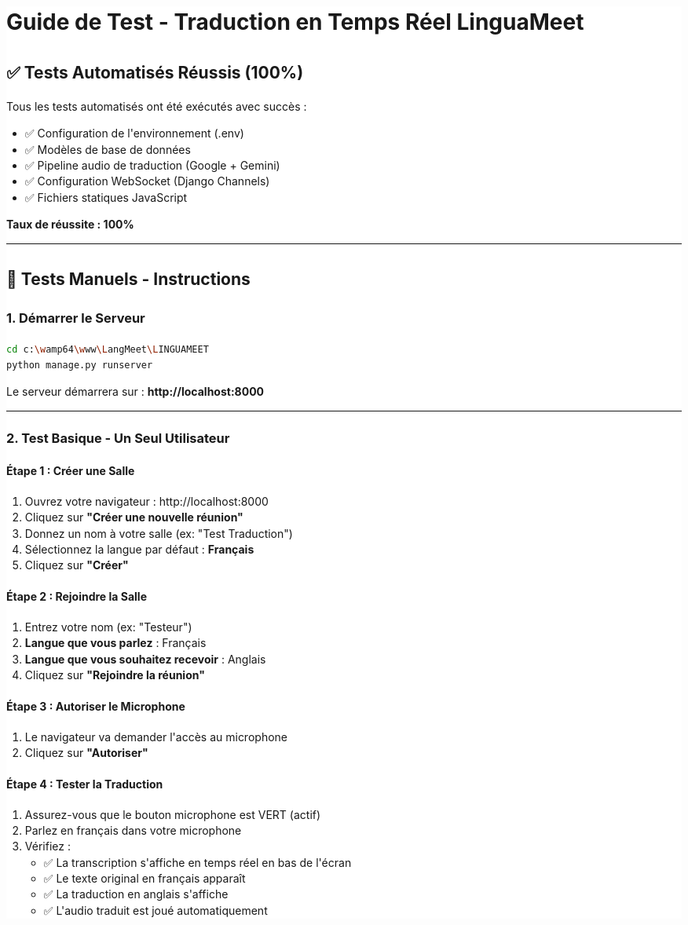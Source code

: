 # Guide de Test - Traduction en Temps Réel LinguaMeet

## ✅ Tests Automatisés Réussis (100%)

Tous les tests automatisés ont été exécutés avec succès :
- ✅ Configuration de l'environnement (.env)
- ✅ Modèles de base de données
- ✅ Pipeline audio de traduction (Google + Gemini)
- ✅ Configuration WebSocket (Django Channels)
- ✅ Fichiers statiques JavaScript

**Taux de réussite : 100%**

---

## 🎯 Tests Manuels - Instructions

### 1. Démarrer le Serveur

```bash
cd c:\wamp64\www\LangMeet\LINGUAMEET
python manage.py runserver
```

Le serveur démarrera sur : **http://localhost:8000**

---

### 2. Test Basique - Un Seul Utilisateur

#### Étape 1 : Créer une Salle
1. Ouvrez votre navigateur : http://localhost:8000
2. Cliquez sur **"Créer une nouvelle réunion"**
3. Donnez un nom à votre salle (ex: "Test Traduction")
4. Sélectionnez la langue par défaut : **Français**
5. Cliquez sur **"Créer"**

#### Étape 2 : Rejoindre la Salle
1. Entrez votre nom (ex: "Testeur")
2. **Langue que vous parlez** : Français
3. **Langue que vous souhaitez recevoir** : Anglais
4. Cliquez sur **"Rejoindre la réunion"**

#### Étape 3 : Autoriser le Microphone
1. Le navigateur va demander l'accès au microphone
2. Cliquez sur **"Autoriser"**

#### Étape 4 : Tester la Traduction
1. Assurez-vous que le bouton microphone est VERT (actif)
2. Parlez en français dans votre microphone
3. Vérifiez :
   - ✅ La transcription s'affiche en temps réel en bas de l'écran
   - ✅ Le texte original en français apparaît
   - ✅ La traduction en anglais s'affiche
   - ✅ L'audio traduit est joué automatiquement
